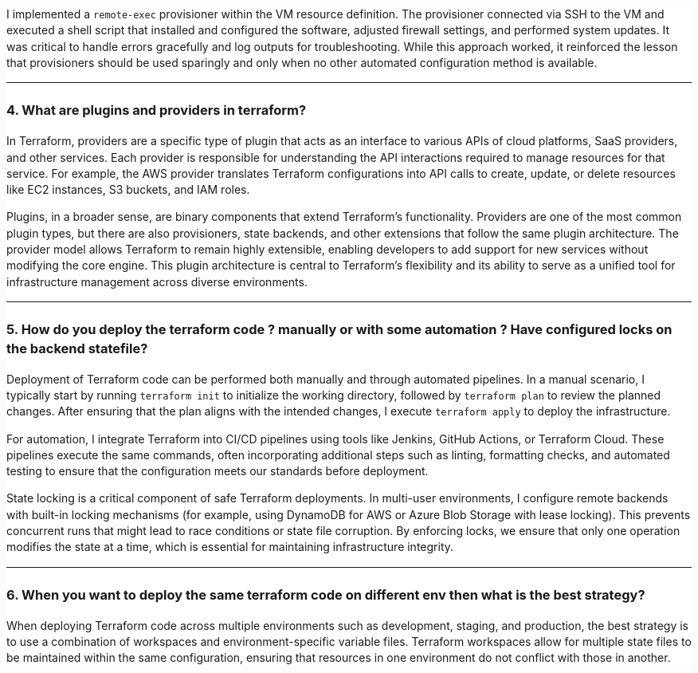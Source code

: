 I implemented a `remote-exec` provisioner within the VM resource definition. The provisioner connected via SSH to the VM and executed a shell script that installed and configured the software, adjusted firewall settings, and performed system updates. It was critical to handle errors gracefully and log outputs for troubleshooting. While this approach worked, it reinforced the lesson that provisioners should be used sparingly and only when no other automated configuration method is available.

---

### 4.  What are plugins and providers in terraform?

In Terraform, providers are a specific type of plugin that acts as an interface to various APIs of cloud platforms, SaaS providers, and other services. Each provider is responsible for understanding the API interactions required to manage resources for that service. For example, the AWS provider translates Terraform configurations into API calls to create, update, or delete resources like EC2 instances, S3 buckets, and IAM roles.

Plugins, in a broader sense, are binary components that extend Terraform’s functionality. Providers are one of the most common plugin types, but there are also provisioners, state backends, and other extensions that follow the same plugin architecture. The provider model allows Terraform to remain highly extensible, enabling developers to add support for new services without modifying the core engine. This plugin architecture is central to Terraform’s flexibility and its ability to serve as a unified tool for infrastructure management across diverse environments.

---

### 5. How do you deploy the terraform code ? manually or with some automation ? Have configured locks on the backend statefile?

Deployment of Terraform code can be performed both manually and through automated pipelines. In a manual scenario, I typically start by running `terraform init` to initialize the working directory, followed by `terraform plan` to review the planned changes. After ensuring that the plan aligns with the intended changes, I execute `terraform apply` to deploy the infrastructure.

For automation, I integrate Terraform into CI/CD pipelines using tools like Jenkins, GitHub Actions, or Terraform Cloud. These pipelines execute the same commands, often incorporating additional steps such as linting, formatting checks, and automated testing to ensure that the configuration meets our standards before deployment.

State locking is a critical component of safe Terraform deployments. In multi-user environments, I configure remote backends with built-in locking mechanisms (for example, using DynamoDB for AWS or Azure Blob Storage with lease locking). This prevents concurrent runs that might lead to race conditions or state file corruption. By enforcing locks, we ensure that only one operation modifies the state at a time, which is essential for maintaining infrastructure integrity.

---

### 6. When you want to deploy the same terraform code on different env then what is the best strategy?

When deploying Terraform code across multiple environments such as development, staging, and production, the best strategy is to use a combination of workspaces and environment-specific variable files. Terraform workspaces allow for multiple state files to be maintained within the same configuration, ensuring that resources in one environment do not conflict with those in another.
